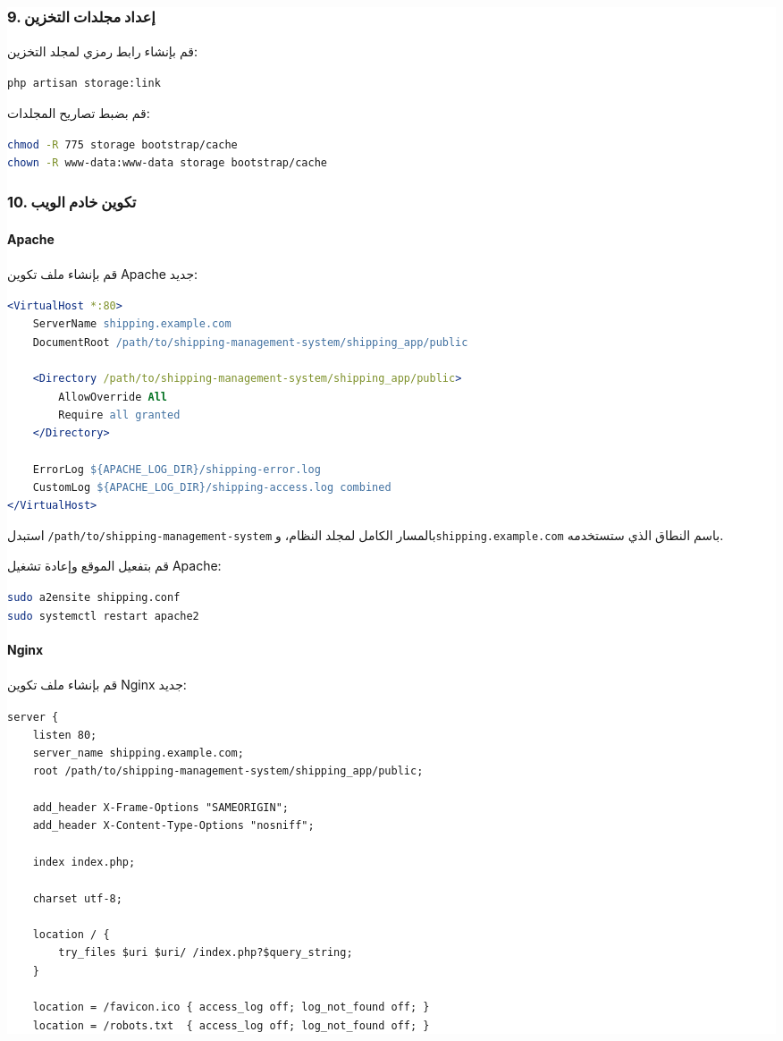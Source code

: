 ### 9. إعداد مجلدات التخزين

قم بإنشاء رابط رمزي لمجلد التخزين:

```bash
php artisan storage:link
```

قم بضبط تصاريح المجلدات:

```bash
chmod -R 775 storage bootstrap/cache
chown -R www-data:www-data storage bootstrap/cache
```

### 10. تكوين خادم الويب

#### Apache

قم بإنشاء ملف تكوين Apache جديد:

```apache
<VirtualHost *:80>
    ServerName shipping.example.com
    DocumentRoot /path/to/shipping-management-system/shipping_app/public

    <Directory /path/to/shipping-management-system/shipping_app/public>
        AllowOverride All
        Require all granted
    </Directory>

    ErrorLog ${APACHE_LOG_DIR}/shipping-error.log
    CustomLog ${APACHE_LOG_DIR}/shipping-access.log combined
</VirtualHost>
```

استبدل `/path/to/shipping-management-system` بالمسار الكامل لمجلد النظام، و`shipping.example.com` باسم النطاق الذي ستستخدمه.

قم بتفعيل الموقع وإعادة تشغيل Apache:

```bash
sudo a2ensite shipping.conf
sudo systemctl restart apache2
```

#### Nginx

قم بإنشاء ملف تكوين Nginx جديد:

```nginx
server {
    listen 80;
    server_name shipping.example.com;
    root /path/to/shipping-management-system/shipping_app/public;

    add_header X-Frame-Options "SAMEORIGIN";
    add_header X-Content-Type-Options "nosniff";

    index index.php;

    charset utf-8;

    location / {
        try_files $uri $uri/ /index.php?$query_string;
    }

    location = /favicon.ico { access_log off; log_not_found off; }
    location = /robots.txt  { access_log off; log_not_found off; }
```